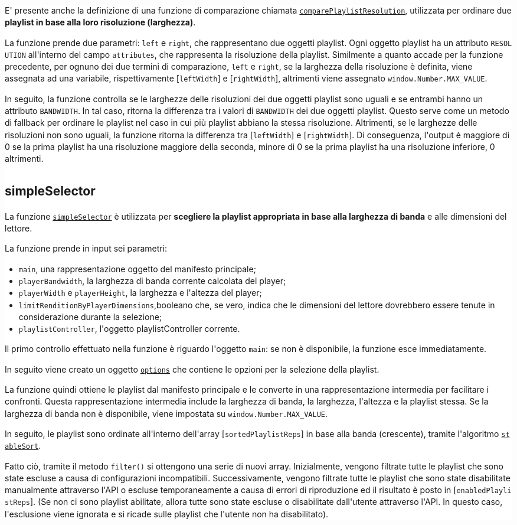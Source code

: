 E' presente anche la definizione di una funzione di comparazione chiamata [`comparePlaylistResolution`](command:_github.copilot.openSymbolInFile?%5B%22src%2Fplaylist-selectors.js%22%2C%22comparePlaylistResolution%22%5D "src/playlist-selectors.js"), utilizzata per ordinare due **playlist in base alla loro risoluzione (larghezza)**.

La funzione prende due parametri: `left` e `right`, che rappresentano due oggetti playlist. Ogni oggetto playlist ha un attributo `RESOLUTION` all'interno del campo `attributes`, che rappresenta la risoluzione della playlist.
Similmente a quanto accade per la funzione precedente, per ognuno dei due termini di comparazione, `left` e `right`, se la larghezza della risoluzione è definita, viene assegnata ad una variabile, rispettivamente [`leftWidth`] e [`rightWidth`], altrimenti viene assegnato `window.Number.MAX_VALUE`.

In seguito, la funzione controlla se le larghezze delle risoluzioni dei due oggetti playlist sono uguali e se entrambi hanno un attributo `BANDWIDTH`. In tal caso, ritorna la differenza tra i valori di `BANDWIDTH` dei due oggetti playlist. Questo serve come un metodo di fallback per ordinare le playlist nel caso in cui più playlist abbiano la stessa risoluzione. 
Altrimenti, se le larghezze delle risoluzioni non sono uguali, la funzione ritorna la differenza tra [`leftWidth`] e [`rightWidth`].
Di conseguenza, l'output è maggiore di 0 se la prima playlist ha una risoluzione maggiore della seconda, minore di 0 se la prima playlist ha una risoluzione inferiore, 0 altrimenti. 

## simpleSelector
La funzione [`simpleSelector`](command:_github.copilot.openSymbolInFile?%5B%22src%2Fplaylist-selectors.js%22%2C%22simpleSelector%22%5D "src/playlist-selectors.js") è utilizzata per **scegliere la playlist appropriata in base alla larghezza di banda** e alle dimensioni del lettore.

La funzione prende in input sei parametri:
- `main`, una rappresentazione oggetto del manifesto principale;
- `playerBandwidth`, la larghezza di banda corrente calcolata del player;
- `playerWidth` e `playerHeight`, la larghezza e l'altezza del player;
- `limitRenditionByPlayerDimensions`,booleano che, se vero, indica che le dimensioni del lettore dovrebbero essere tenute in considerazione durante la selezione;
- `playlistController`, l'oggetto playlistController corrente.

Il primo controllo effettuato nella funzione è riguardo l'oggetto `main`: se non è disponibile, la funzione esce immediatamente.

In seguito viene creato un oggetto [`options`](command:_github.copilot.openSymbolInFile?%5B%22src%2Fplaylist-selectors.js%22%2C%22options%22%5D "src/playlist-selectors.js") che contiene le opzioni per la selezione della playlist. 

La funzione quindi ottiene le playlist dal manifesto principale e le converte in una rappresentazione intermedia per facilitare i confronti. Questa rappresentazione intermedia include la larghezza di banda, la larghezza, l'altezza e la playlist stessa. Se la larghezza di banda non è disponibile, viene impostata su `window.Number.MAX_VALUE`.

In seguito, le playlist sono ordinate all'interno dell'array [`sortedPlaylistReps`] in base alla banda (crescente), tramite l'algoritmo [`stableSort`](command:_github.copilot.openSymbolInFile?%5B%22src%2Fplaylist-selectors.js%22%2C%22stableSort%22%5D "src/playlist-selectors.js"). 

Fatto ciò, tramite il metodo `filter()` si ottengono una serie di nuovi array. 
Inizialmente, vengono filtrate tutte le playlist che sono state escluse a causa di configurazioni incompatibili. 
Successivamente, vengono filtrate tutte le playlist che sono state disabilitate manualmente attraverso l'API o escluse temporaneamente a causa di errori di riproduzione ed il risultato è posto in [`enabledPlaylistReps`]. 
(Se non ci sono playlist abilitate, allora tutte sono state escluse o disabilitate dall'utente attraverso l'API. In questo caso, l'esclusione viene ignorata e si ricade sulle playlist che l'utente non ha disabilitato).
